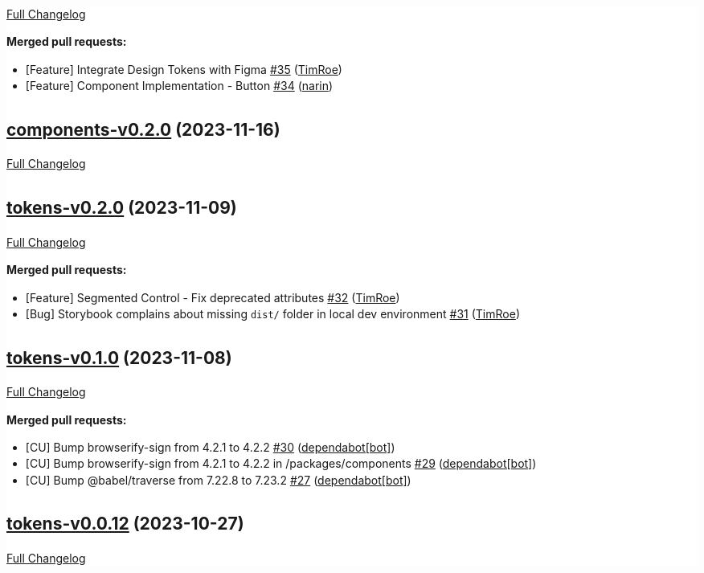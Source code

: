 [Full Changelog](https://github.com/department-of-veterans-affairs/va-mobile-library/compare/components-v0.2.0...components-v0.2.1)

**Merged pull requests:**

- \[Feature\] Integrate Design Tokens with Figma  [\#35](https://github.com/department-of-veterans-affairs/va-mobile-library/pull/35) ([TimRoe](https://github.com/TimRoe))
- \[Feature\] Component Implementation - Button [\#34](https://github.com/department-of-veterans-affairs/va-mobile-library/pull/34) ([narin](https://github.com/narin))

## [components-v0.2.0](https://github.com/department-of-veterans-affairs/va-mobile-library/tree/components-v0.2.0) (2023-11-16)

[Full Changelog](https://github.com/department-of-veterans-affairs/va-mobile-library/compare/tokens-v0.2.0...components-v0.2.0)

## [tokens-v0.2.0](https://github.com/department-of-veterans-affairs/va-mobile-library/tree/tokens-v0.2.0) (2023-11-09)

[Full Changelog](https://github.com/department-of-veterans-affairs/va-mobile-library/compare/tokens-v0.1.0...tokens-v0.2.0)

**Merged pull requests:**

- \[Feature\] Segmented Control - Fix deprecated attributes [\#32](https://github.com/department-of-veterans-affairs/va-mobile-library/pull/32) ([TimRoe](https://github.com/TimRoe))
- \[Bug\] Storybook complains about missing `dist/` folder in local dev environment [\#31](https://github.com/department-of-veterans-affairs/va-mobile-library/pull/31) ([TimRoe](https://github.com/TimRoe))

## [tokens-v0.1.0](https://github.com/department-of-veterans-affairs/va-mobile-library/tree/tokens-v0.1.0) (2023-11-08)

[Full Changelog](https://github.com/department-of-veterans-affairs/va-mobile-library/compare/tokens-v0.0.12...tokens-v0.1.0)

**Merged pull requests:**

- \[CU\] Bump browserify-sign from 4.2.1 to 4.2.2 [\#30](https://github.com/department-of-veterans-affairs/va-mobile-library/pull/30) ([dependabot[bot]](https://github.com/apps/dependabot))
- \[CU\] Bump browserify-sign from 4.2.1 to 4.2.2 in /packages/components [\#29](https://github.com/department-of-veterans-affairs/va-mobile-library/pull/29) ([dependabot[bot]](https://github.com/apps/dependabot))
- \[CU\] Bump @babel/traverse from 7.22.8 to 7.23.2 [\#27](https://github.com/department-of-veterans-affairs/va-mobile-library/pull/27) ([dependabot[bot]](https://github.com/apps/dependabot))

## [tokens-v0.0.12](https://github.com/department-of-veterans-affairs/va-mobile-library/tree/tokens-v0.0.12) (2023-10-27)

[Full Changelog](https://github.com/department-of-veterans-affairs/va-mobile-library/compare/components-v0.0.31...tokens-v0.0.12)
